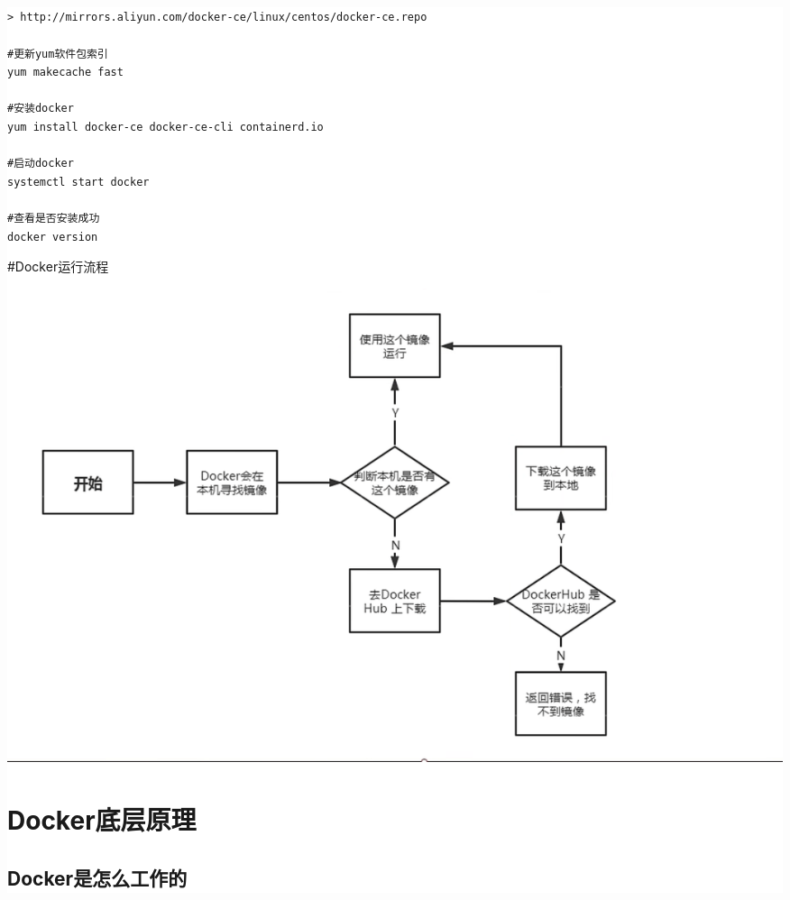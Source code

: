```shell
> http://mirrors.aliyun.com/docker-ce/linux/centos/docker-ce.repo

#更新yum软件包索引
yum makecache fast

#安装docker
yum install docker-ce docker-ce-cli containerd.io

#启动docker
systemctl start docker

#查看是否安装成功
docker version
```



#Docker运行流程

![image-20230307082158777](assets/image-20230307082158777.png)

# Docker底层原理

## Docker是怎么工作的
